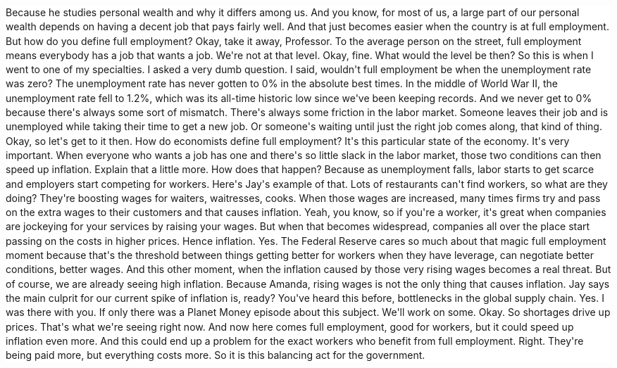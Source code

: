 Because he studies personal wealth and why it differs among us.
And you know, for most of us, a large part of our personal wealth depends on having
a decent job that pays fairly well.
And that just becomes easier when the country is at full employment.
But how do you define full employment?
Okay, take it away, Professor.
To the average person on the street, full employment means everybody has a job that
wants a job.
We're not at that level.
Okay, fine.
What would the level be then?
So this is when I went to one of my specialties.
I asked a very dumb question.
I said, wouldn't full employment be when the unemployment rate was zero?
The unemployment rate has never gotten to 0% in the absolute best times.
In the middle of World War II, the unemployment rate fell to 1.2%, which was its all-time
historic low since we've been keeping records.
And we never get to 0% because there's always some sort of mismatch.
There's always some friction in the labor market.
Someone leaves their job and is unemployed while taking their time to get a new job.
Or someone's waiting until just the right job comes along, that kind of thing.
Okay, so let's get to it then.
How do economists define full employment?
It's this particular state of the economy.
It's very important.
When everyone who wants a job has one and there's so little slack in the labor market,
those two conditions can then speed up inflation.
Explain that a little more.
How does that happen?
Because as unemployment falls, labor starts to get scarce and employers start competing
for workers.
Here's Jay's example of that.
Lots of restaurants can't find workers, so what are they doing?
They're boosting wages for waiters, waitresses, cooks.
When those wages are increased, many times firms try and pass on the extra wages to
their customers and that causes inflation.
Yeah, you know, so if you're a worker, it's great when companies are jockeying for
your services by raising your wages.
But when that becomes widespread, companies all over the place start passing on the
costs in higher prices.
Hence inflation.
Yes.
The Federal Reserve cares so much about that magic full employment moment because that's
the threshold between things getting better for workers when they have leverage, can
negotiate better conditions, better wages.
And this other moment, when the inflation caused by those very rising wages becomes
a real threat.
But of course, we are already seeing high inflation.
Because Amanda, rising wages is not the only thing that causes inflation.
Jay says the main culprit for our current spike of inflation is, ready?
You've heard this before, bottlenecks in the global supply chain.
Yes.
I was there with you.
If only there was a Planet Money episode about this subject.
We'll work on some.
Okay.
So shortages drive up prices.
That's what we're seeing right now.
And now here comes full employment, good for workers, but it could speed up inflation
even more.
And this could end up a problem for the exact workers who benefit from full employment.
Right.
They're being paid more, but everything costs more.
So it is this balancing act for the government.
